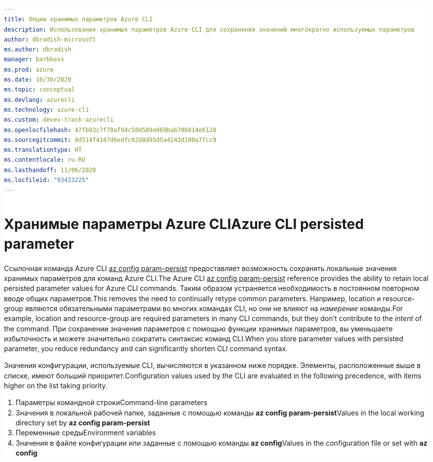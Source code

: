 ```yaml
---
title: Опции хранимых параметров Azure CLI
description: Использование хранимых параметров Azure CLI для сохранения значений многократно используемых параметров
author: dbradish-microsoft
ms.author: dbradish
manager: barbkess
ms.prod: azure
ms.date: 10/30/2020
ms.topic: conceptual
ms.devlang: azurecli
ms.technology: azure-cli
ms.custom: devex-track-azurecli
ms.openlocfilehash: 47fb93c7f78af94c58d509a969bab70b814e6128
ms.sourcegitcommit: 8d514f4147d6edfc02d8d95d5a4243d100a7fcc9
ms.translationtype: HT
ms.contentlocale: ru-RU
ms.lasthandoff: 11/06/2020
ms.locfileid: "93423225"
---
```

# <a name="azure-cli-persisted-parameter"></a><span data-ttu-id="a3bb4-103">Хранимые параметры Azure CLI</span><span class="sxs-lookup"><span data-stu-id="a3bb4-103">Azure CLI persisted parameter</span></span>

<span data-ttu-id="a3bb4-104">Ссылочная команда Azure CLI [az config param-persist](/cli/azure/param-persist) предоставляет возможность сохранять локальные значения хранимых параметров для команд Azure CLI.</span><span class="sxs-lookup"><span data-stu-id="a3bb4-104">The Azure CLI [az config param-persist](/cli/azure/param-persist) reference provides the ability to retain local persisted parameter values for Azure CLI commands.</span></span>  <span data-ttu-id="a3bb4-105">Таким образом устраняется необходимость в постоянном повторном вводе общих параметров.</span><span class="sxs-lookup"><span data-stu-id="a3bb4-105">This removes the need to continually retype common parameters.</span></span> <span data-ttu-id="a3bb4-106">Например, location и resource-group являются обязательными параметрами во многих командах CLI, но они не влияют на _намерение_ команды.</span><span class="sxs-lookup"><span data-stu-id="a3bb4-106">For example, location and resource-group are required parameters in many CLI commands, but they don’t contribute to the _intent_ of the command.</span></span>  <span data-ttu-id="a3bb4-107">При сохранении значения параметров с помощью функции хранимых параметров, вы уменьшаете избыточность и можете значительно сократить синтаксис команд CLI.</span><span class="sxs-lookup"><span data-stu-id="a3bb4-107">When you store parameter values with persisted parameter, you reduce redundancy and can significantly shorten CLI command syntax.</span></span>

<span data-ttu-id="a3bb4-108">Значения конфигурации, используемые CLI, вычисляются в указанном ниже порядке. Элементы, расположенные выше в списке, имеют больший приоритет.</span><span class="sxs-lookup"><span data-stu-id="a3bb4-108">Configuration values used by the CLI are evaluated in the following precedence, with items higher on the list taking priority.</span></span>

1. <span data-ttu-id="a3bb4-109">Параметры командной строки</span><span class="sxs-lookup"><span data-stu-id="a3bb4-109">Command-line parameters</span></span>
1. <span data-ttu-id="a3bb4-110">Значения в локальной рабочей папке, заданные с помощью команды **az config param-persist**</span><span class="sxs-lookup"><span data-stu-id="a3bb4-110">Values in the local working directory set by **az config param-persist**</span></span>
1. <span data-ttu-id="a3bb4-111">Переменные среды</span><span class="sxs-lookup"><span data-stu-id="a3bb4-111">Environment variables</span></span>
1. <span data-ttu-id="a3bb4-112">Значения в файле конфигурации или заданные с помощью команды **az config**</span><span class="sxs-lookup"><span data-stu-id="a3bb4-112">Values in the configuration file or set with **az config**</span></span>
